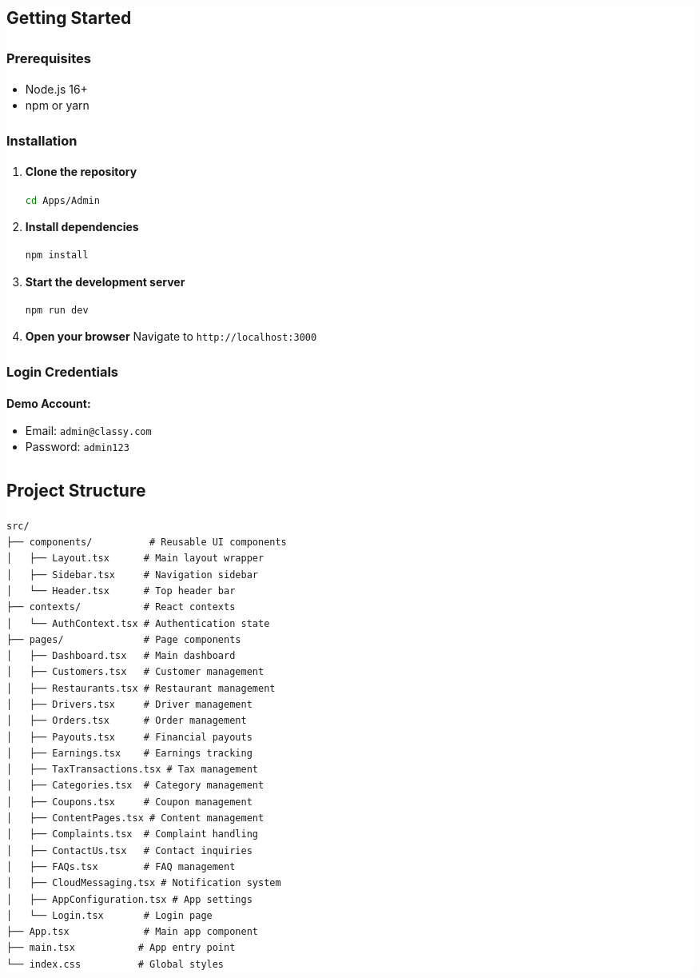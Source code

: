 ## Getting Started

### Prerequisites

- Node.js 16+ 
- npm or yarn

### Installation

1. **Clone the repository**
   ```bash
   cd Apps/Admin
   ```

2. **Install dependencies**
   ```bash
   npm install
   ```

3. **Start the development server**
   ```bash
   npm run dev
   ```

4. **Open your browser**
   Navigate to `http://localhost:3000`

### Login Credentials

**Demo Account:**
- Email: `admin@classy.com`
- Password: `admin123`

## Project Structure

```
src/
├── components/          # Reusable UI components
│   ├── Layout.tsx      # Main layout wrapper
│   ├── Sidebar.tsx     # Navigation sidebar
│   └── Header.tsx      # Top header bar
├── contexts/           # React contexts
│   └── AuthContext.tsx # Authentication state
├── pages/              # Page components
│   ├── Dashboard.tsx   # Main dashboard
│   ├── Customers.tsx   # Customer management
│   ├── Restaurants.tsx # Restaurant management
│   ├── Drivers.tsx     # Driver management
│   ├── Orders.tsx      # Order management
│   ├── Payouts.tsx     # Financial payouts
│   ├── Earnings.tsx    # Earnings tracking
│   ├── TaxTransactions.tsx # Tax management
│   ├── Categories.tsx  # Category management
│   ├── Coupons.tsx     # Coupon management
│   ├── ContentPages.tsx # Content management
│   ├── Complaints.tsx  # Complaint handling
│   ├── ContactUs.tsx   # Contact inquiries
│   ├── FAQs.tsx        # FAQ management
│   ├── CloudMessaging.tsx # Notification system
│   ├── AppConfiguration.tsx # App settings
│   └── Login.tsx       # Login page
├── App.tsx             # Main app component
├── main.tsx           # App entry point
└── index.css          # Global styles
```
